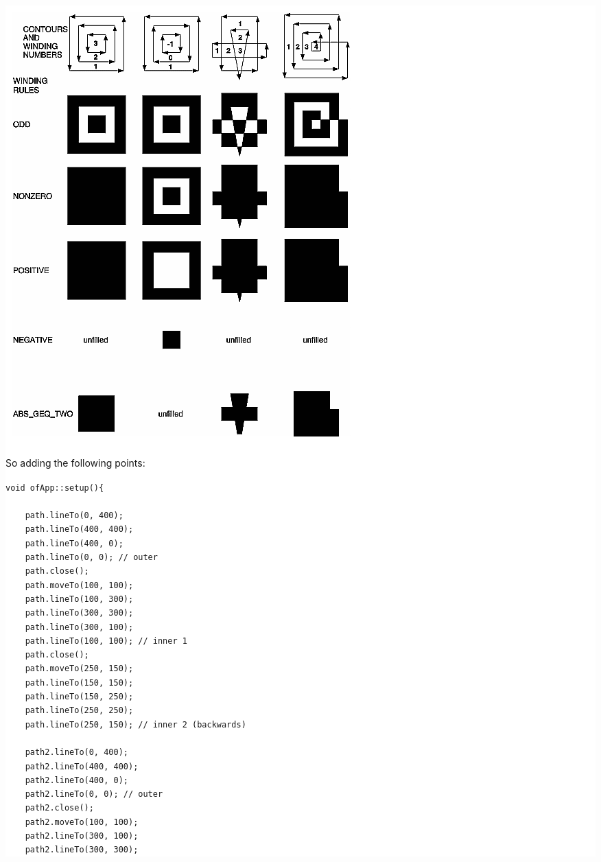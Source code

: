 ![ofPath winding modes](winding_modes.gif)

So adding the following points:

~~~~{.cpp}
void ofApp::setup(){

    path.lineTo(0, 400);
    path.lineTo(400, 400);
    path.lineTo(400, 0);
    path.lineTo(0, 0); // outer
    path.close();
    path.moveTo(100, 100);
    path.lineTo(100, 300);
    path.lineTo(300, 300);
    path.lineTo(300, 100);
    path.lineTo(100, 100); // inner 1
    path.close();
    path.moveTo(250, 150);
    path.lineTo(150, 150);
    path.lineTo(150, 250);
    path.lineTo(250, 250);
    path.lineTo(250, 150); // inner 2 (backwards)

    path2.lineTo(0, 400);
    path2.lineTo(400, 400);
    path2.lineTo(400, 0);
    path2.lineTo(0, 0); // outer
    path2.close();
    path2.moveTo(100, 100);
    path2.lineTo(300, 100);
    path2.lineTo(300, 300);
~~~~